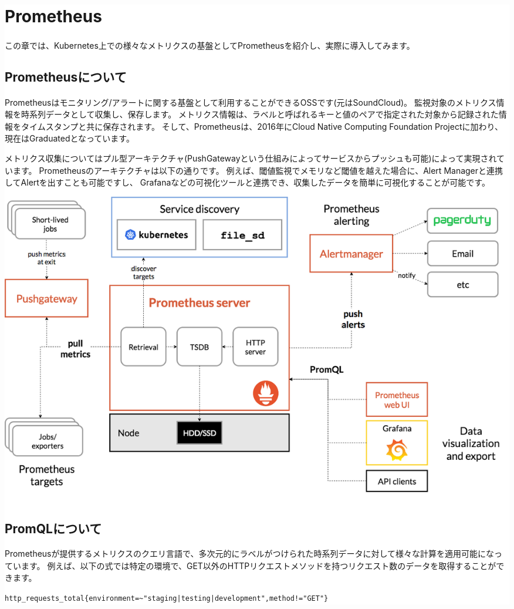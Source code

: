 # Prometheus

この章では、Kubernetes上での様々なメトリクスの基盤としてPrometheusを紹介し、実際に導入してみます。

## Prometheusについて

Prometheusはモニタリング/アラートに関する基盤として利用することができるOSSです(元はSoundCloud)。
監視対象のメトリクス情報を時系列データとして収集し、保存します。
メトリクス情報は、ラベルと呼ばれるキーと値のペアで指定された対象から記録された情報をタイムスタンプと共に保存されます。
そして、Prometheusは、2016年にCloud Native Computing Foundation Projectに加わり、現在はGraduatedとなっています。

メトリクス収集についてはプル型アーキテクチャ(PushGatewayという仕組みによってサービスからプッシュも可能)によって実現されています。
Prometheusのアーキテクチャは以下の通りです。
例えば、閾値監視でメモリなど閾値を越えた場合に、Alert Managerと連携してAlertを出すことも可能ですし、
Grafanaなどの可視化ツールと連携でき、収集したデータを簡単に可視化することが可能です。

![image](./image/architecture.png)

## PromQLについて

Prometheusが提供するメトリクスのクエリ言語で、多次元的にラベルがつけられた時系列データに対して様々な計算を適用可能になっています。
例えば、以下の式では特定の環境で、GET以外のHTTPリクエストメソッドを持つリクエスト数のデータを取得することができます。

```text
http_requests_total{environment=~"staging|testing|development",method!="GET"}
```
